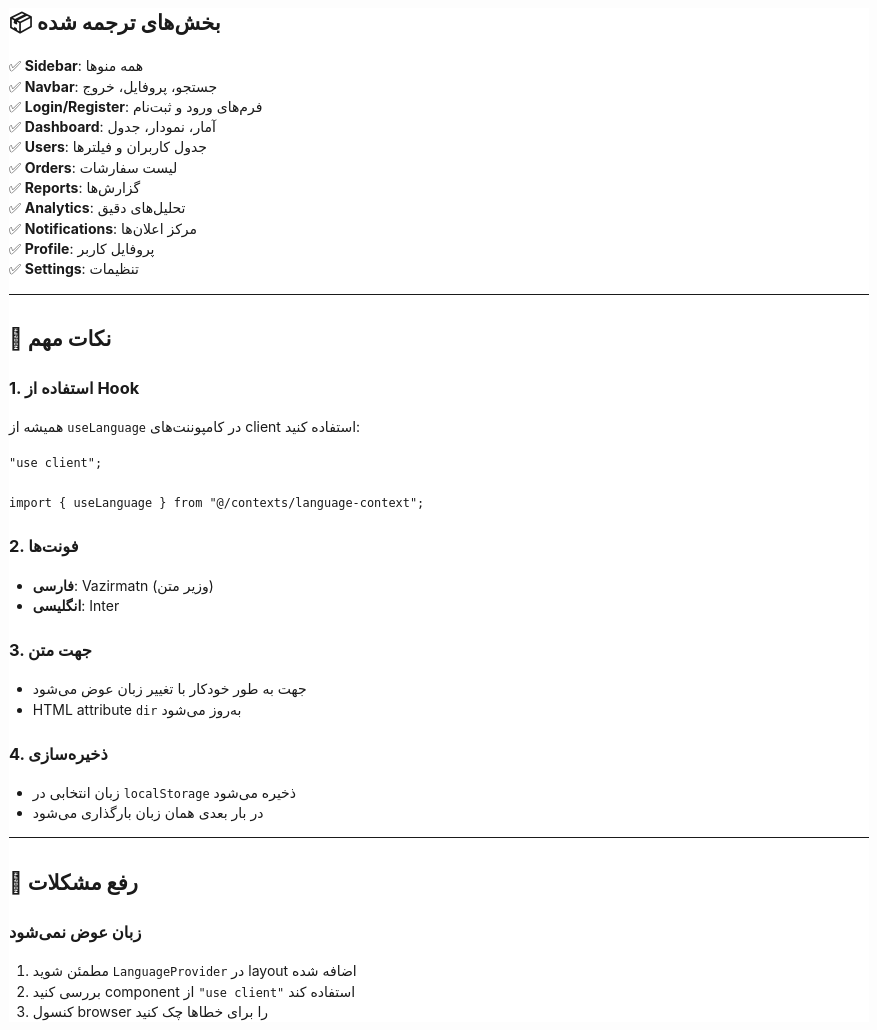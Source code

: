 
## 📦 بخش‌های ترجمه شده

✅ **Sidebar**: همه منوها  
✅ **Navbar**: جستجو، پروفایل، خروج  
✅ **Login/Register**: فرم‌های ورود و ثبت‌نام  
✅ **Dashboard**: آمار، نمودار، جدول  
✅ **Users**: جدول کاربران و فیلترها  
✅ **Orders**: لیست سفارشات  
✅ **Reports**: گزارش‌ها  
✅ **Analytics**: تحلیل‌های دقیق  
✅ **Notifications**: مرکز اعلان‌ها  
✅ **Profile**: پروفایل کاربر  
✅ **Settings**: تنظیمات  

---

## 🎯 نکات مهم

### 1. استفاده از Hook

همیشه از `useLanguage` در کامپوننت‌های client استفاده کنید:

```tsx
"use client";

import { useLanguage } from "@/contexts/language-context";
```

### 2. فونت‌ها

- **فارسی**: Vazirmatn (وزیر متن)
- **انگلیسی**: Inter

### 3. جهت متن

- جهت به طور خودکار با تغییر زبان عوض می‌شود
- HTML attribute `dir` به‌روز می‌شود

### 4. ذخیره‌سازی

- زبان انتخابی در `localStorage` ذخیره می‌شود
- در بار بعدی همان زبان بارگذاری می‌شود

---

## 🐛 رفع مشکلات

### زبان عوض نمی‌شود

1. مطمئن شوید `LanguageProvider` در layout اضافه شده
2. بررسی کنید component از `"use client"` استفاده کند
3. کنسول browser را برای خطاها چک کنید
